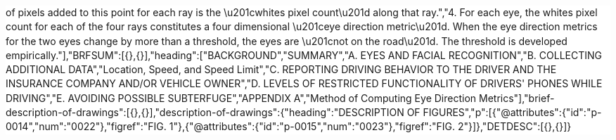 of pixels added to this point for each ray is the \u201cwhites pixel count\u201d along that ray.","4. For each eye, the whites pixel count for each of the four rays constitutes a four dimensional \u201ceye direction metric\u201d. When the eye direction metrics for the two eyes change by more than a threshold, the eyes are \u201cnot on the road\u201d. The threshold is developed empirically."],"BRFSUM":[{},{}],"heading":["BACKGROUND","SUMMARY","A. EYES AND FACIAL RECOGNITION","B. COLLECTING ADDITIONAL DATA","Location, Speed, and Speed Limit","C. REPORTING DRIVING BEHAVIOR TO THE DRIVER AND THE INSURANCE COMPANY AND\/OR VEHICLE OWNER","D. LEVELS OF RESTRICTED FUNCTIONALITY OF DRIVERS' PHONES WHILE DRIVING","E. AVOIDING POSSIBLE SUBTERFUGE","APPENDIX A","Method of Computing Eye Direction Metrics"],"brief-description-of-drawings":[{},{}],"description-of-drawings":{"heading":"DESCRIPTION OF FIGURES","p":[{"@attributes":{"id":"p-0014","num":"0022"},"figref":"FIG. 1"},{"@attributes":{"id":"p-0015","num":"0023"},"figref":"FIG. 2"}]},"DETDESC":[{},{}]}
